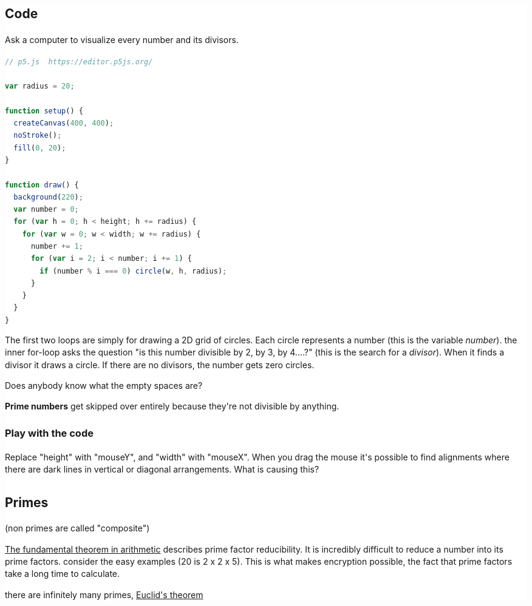 ## Code

Ask a computer to visualize every number and its divisors.

```javascript
// p5.js  https://editor.p5js.org/

var radius = 20;

function setup() {
  createCanvas(400, 400);
  noStroke();
  fill(0, 20);
}

function draw() {
  background(220);
  var number = 0;
  for (var h = 0; h < height; h += radius) {
    for (var w = 0; w < width; w += radius) {
      number += 1;
      for (var i = 2; i < number; i += 1) {
        if (number % i === 0) circle(w, h, radius);
      }
    }
  }
}
```

The first two loops are simply for drawing a 2D grid of circles. Each circle represents a number (this is the variable *number*). the inner for-loop asks the question "is this number divisible by 2, by 3, by 4....?" (this is the search for a *divisor*). When it finds a divisor it draws a circle. If there are no divisors, the number gets zero circles.

Does anybody know what the empty spaces are?

**Prime numbers** get skipped over entirely because they're not divisible by anything.

### Play with the code

Replace "height" with "mouseY", and "width" with "mouseX". When you drag the mouse it's possible to find alignments where there are dark lines in vertical or diagonal arrangements. What is causing this?

## Primes

(non primes are called "composite")

[The fundamental theorem in arithmetic](https://en.wikipedia.org/wiki/Fundamental_theorem_of_arithmetic) describes prime factor reducibility. It is incredibly difficult to reduce a number into its prime factors. consider the easy examples (20 is 2 x 2 x 5). This is what makes encryption possible, the fact that prime factors take a long time to calculate.

there are infinitely many primes, [Euclid's theorem](https://en.wikipedia.org/wiki/Euclid%27s_theorem)
